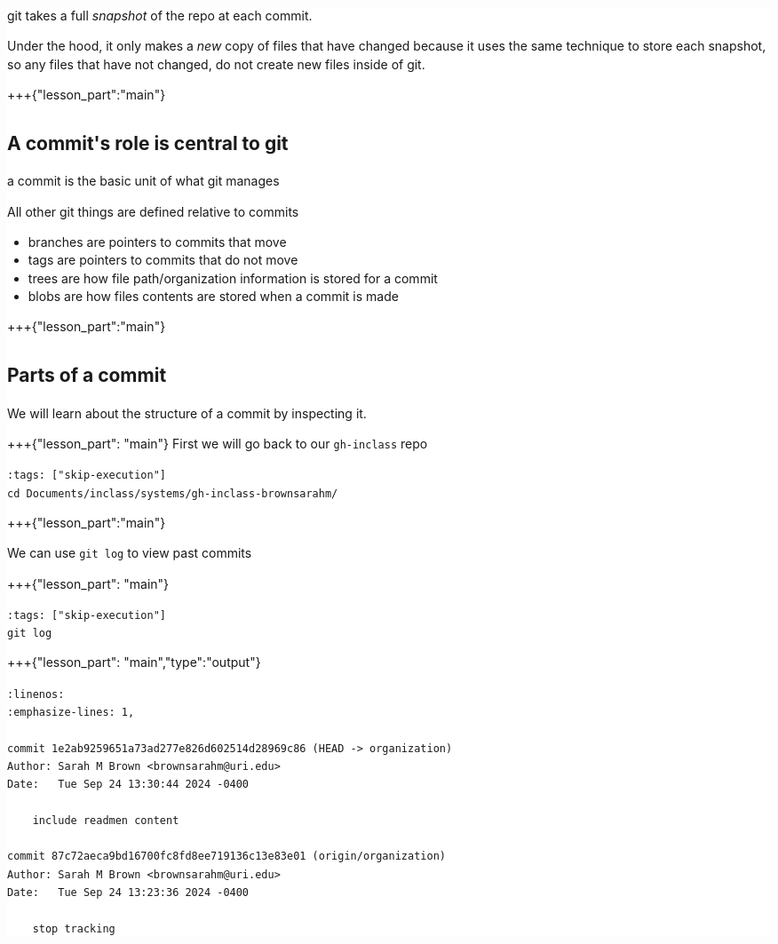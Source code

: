 
git takes a full *snapshot* of the repo at each commit.  

Under the hood, it only makes a *new* copy of files that have changed because it uses the same technique to store each snapshot, so any files that have not changed, do not create new files inside of git. 


+++{"lesson_part":"main"}



## A commit's role is central to git

a commit is the basic unit of what git manages

All other git things are defined relative to commits


- branches are pointers to commits that move
- tags are pointers to commits that do not move
- trees are how file path/organization information is stored for a commit
- blobs are how files contents are stored when a commit is made


+++{"lesson_part":"main"}



## Parts of a commit

We will learn about the structure of a commit by inspecting it. 



+++{"lesson_part": "main"}
First we will go back to our `gh-inclass` repo

```{code-cell} bash
:tags: ["skip-execution"]
cd Documents/inclass/systems/gh-inclass-brownsarahm/
```


+++{"lesson_part":"main"}


We can use `git log` to view past commits



+++{"lesson_part": "main"}

```{code-cell} bash
:tags: ["skip-execution"]
git log
```

+++{"lesson_part": "main","type":"output"}



```{code-block} console
:linenos:
:emphasize-lines: 1,

commit 1e2ab9259651a73ad277e826d602514d28969c86 (HEAD -> organization)
Author: Sarah M Brown <brownsarahm@uri.edu>
Date:   Tue Sep 24 13:30:44 2024 -0400

    include readmen content

commit 87c72aeca9bd16700fc8fd8ee719136c13e83e01 (origin/organization)
Author: Sarah M Brown <brownsarahm@uri.edu>
Date:   Tue Sep 24 13:23:36 2024 -0400

    stop tracking
```